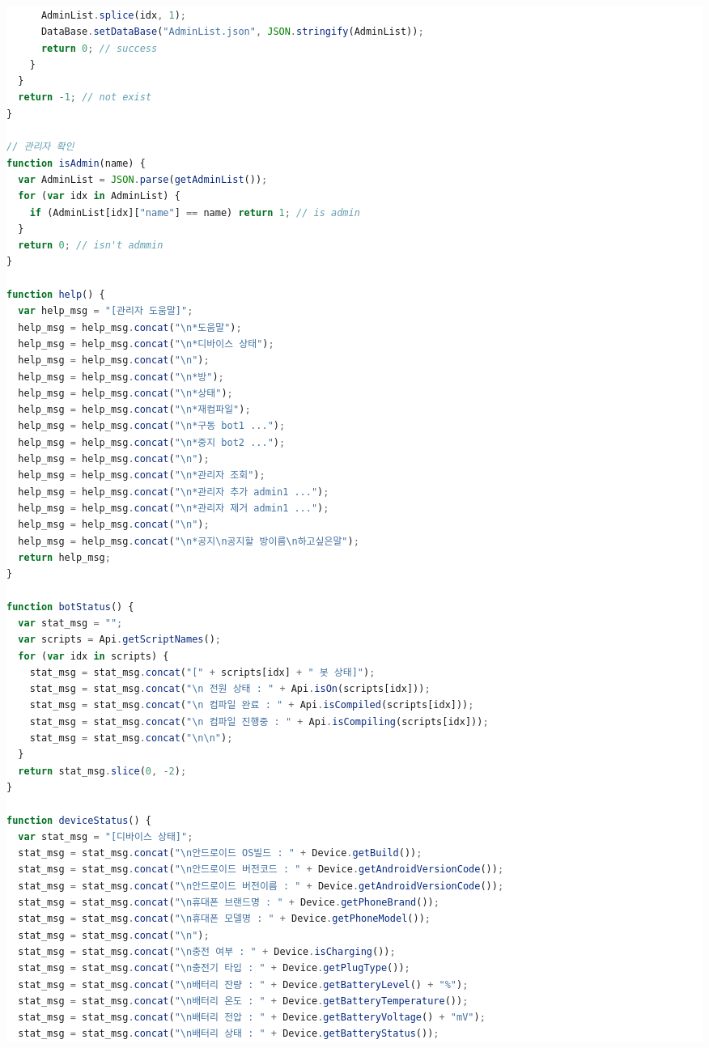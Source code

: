 ```javascript
      AdminList.splice(idx, 1);
      DataBase.setDataBase("AdminList.json", JSON.stringify(AdminList));
      return 0; // success
    }
  }
  return -1; // not exist
}

// 관리자 확인
function isAdmin(name) {
  var AdminList = JSON.parse(getAdminList());
  for (var idx in AdminList) {
    if (AdminList[idx]["name"] == name) return 1; // is admin
  }
  return 0; // isn't admmin
}

function help() {
  var help_msg = "[관리자 도움말]";
  help_msg = help_msg.concat("\n*도움말");
  help_msg = help_msg.concat("\n*디바이스 상태");
  help_msg = help_msg.concat("\n");
  help_msg = help_msg.concat("\n*방");
  help_msg = help_msg.concat("\n*상태");
  help_msg = help_msg.concat("\n*재컴파일");
  help_msg = help_msg.concat("\n*구동 bot1 ...");
  help_msg = help_msg.concat("\n*중지 bot2 ...");
  help_msg = help_msg.concat("\n");
  help_msg = help_msg.concat("\n*관리자 조회");
  help_msg = help_msg.concat("\n*관리자 추가 admin1 ...");
  help_msg = help_msg.concat("\n*관리자 제거 admin1 ...");
  help_msg = help_msg.concat("\n");
  help_msg = help_msg.concat("\n*공지\n공지할 방이름\n하고싶은말");
  return help_msg;
}

function botStatus() {
  var stat_msg = "";
  var scripts = Api.getScriptNames();
  for (var idx in scripts) {
    stat_msg = stat_msg.concat("[" + scripts[idx] + " 봇 상태]");
    stat_msg = stat_msg.concat("\n 전원 상태 : " + Api.isOn(scripts[idx]));
    stat_msg = stat_msg.concat("\n 컴파일 완료 : " + Api.isCompiled(scripts[idx]));
    stat_msg = stat_msg.concat("\n 컴파일 진행중 : " + Api.isCompiling(scripts[idx]));
    stat_msg = stat_msg.concat("\n\n");
  }
  return stat_msg.slice(0, -2);
}

function deviceStatus() {
  var stat_msg = "[디바이스 상태]";
  stat_msg = stat_msg.concat("\n안드로이드 OS빌드 : " + Device.getBuild());
  stat_msg = stat_msg.concat("\n안드로이드 버전코드 : " + Device.getAndroidVersionCode());
  stat_msg = stat_msg.concat("\n안드로이드 버전이름 : " + Device.getAndroidVersionCode());
  stat_msg = stat_msg.concat("\n휴대폰 브랜드명 : " + Device.getPhoneBrand());
  stat_msg = stat_msg.concat("\n휴대폰 모델명 : " + Device.getPhoneModel());
  stat_msg = stat_msg.concat("\n");
  stat_msg = stat_msg.concat("\n충전 여부 : " + Device.isCharging());
  stat_msg = stat_msg.concat("\n충전기 타입 : " + Device.getPlugType());
  stat_msg = stat_msg.concat("\n배터리 잔량 : " + Device.getBatteryLevel() + "%");
  stat_msg = stat_msg.concat("\n배터리 온도 : " + Device.getBatteryTemperature());
  stat_msg = stat_msg.concat("\n배터리 전압 : " + Device.getBatteryVoltage() + "mV");
  stat_msg = stat_msg.concat("\n배터리 상태 : " + Device.getBatteryStatus());
```